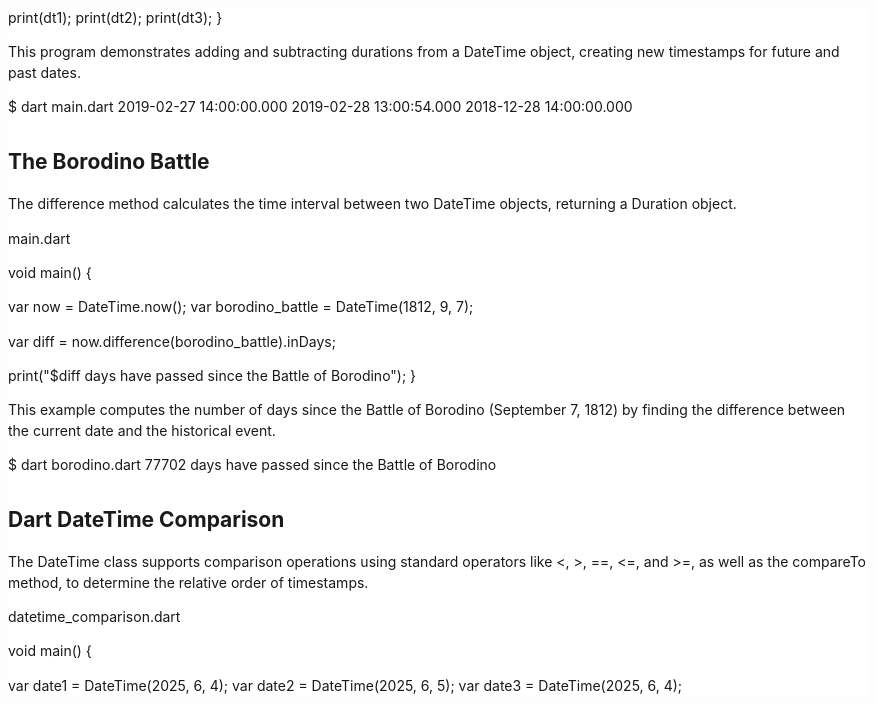   print(dt1);
  print(dt2);
  print(dt3);
}

This program demonstrates adding and subtracting durations from a
DateTime object, creating new timestamps for future and
past dates.

$ dart main.dart
2019-02-27 14:00:00.000
2019-02-28 13:00:54.000
2018-12-28 14:00:00.000

## The Borodino Battle

The difference method calculates the time interval
between two DateTime objects, returning a
Duration object.

main.dart
  

void main() {
  
  var now = DateTime.now();
  var borodino_battle = DateTime(1812, 9, 7);

  var diff = now.difference(borodino_battle).inDays;

  print("$diff days have passed since the Battle of Borodino");
}

This example computes the number of days since the Battle of Borodino
(September 7, 1812) by finding the difference between the current date
and the historical event.

$ dart borodino.dart
77702 days have passed since the Battle of Borodino

## Dart DateTime Comparison

The DateTime class supports comparison operations using
standard operators like &lt;, &gt;,
==, &lt;=, and &gt;=, as well as the
compareTo method, to determine the relative order of
timestamps.

datetime_comparison.dart
  

void main() {
  
  var date1 = DateTime(2025, 6, 4);
  var date2 = DateTime(2025, 6, 5);
  var date3 = DateTime(2025, 6, 4);
